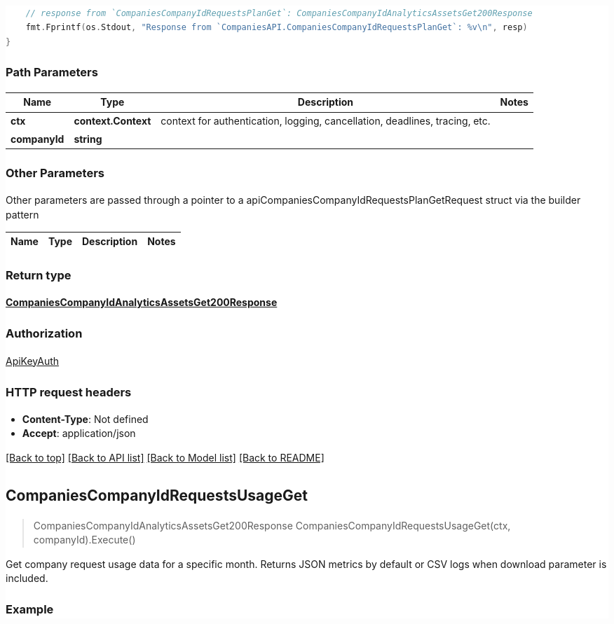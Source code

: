 ```go
	// response from `CompaniesCompanyIdRequestsPlanGet`: CompaniesCompanyIdAnalyticsAssetsGet200Response
	fmt.Fprintf(os.Stdout, "Response from `CompaniesAPI.CompaniesCompanyIdRequestsPlanGet`: %v\n", resp)
}
```

### Path Parameters


Name | Type | Description  | Notes
------------- | ------------- | ------------- | -------------
**ctx** | **context.Context** | context for authentication, logging, cancellation, deadlines, tracing, etc.
**companyId** | **string** |  | 

### Other Parameters

Other parameters are passed through a pointer to a apiCompaniesCompanyIdRequestsPlanGetRequest struct via the builder pattern


Name | Type | Description  | Notes
------------- | ------------- | ------------- | -------------


### Return type

[**CompaniesCompanyIdAnalyticsAssetsGet200Response**](CompaniesCompanyIdAnalyticsAssetsGet200Response.md)

### Authorization

[ApiKeyAuth](../README.md#ApiKeyAuth)

### HTTP request headers

- **Content-Type**: Not defined
- **Accept**: application/json

[[Back to top]](#) [[Back to API list]](../README.md#documentation-for-api-endpoints)
[[Back to Model list]](../README.md#documentation-for-models)
[[Back to README]](../README.md)


## CompaniesCompanyIdRequestsUsageGet

> CompaniesCompanyIdAnalyticsAssetsGet200Response CompaniesCompanyIdRequestsUsageGet(ctx, companyId).Execute()

Get company request usage data for a specific month. Returns JSON metrics by default or CSV logs when download parameter is included.

### Example
